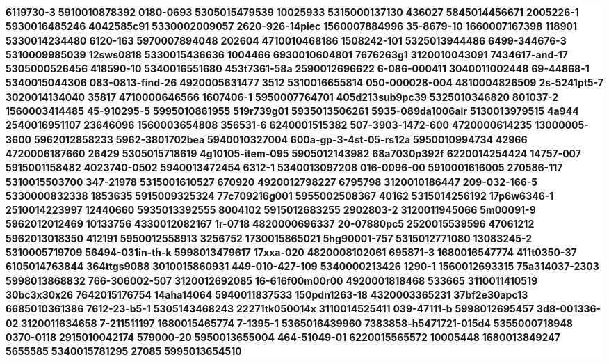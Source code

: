 **6119730-3**    **5910010878392**    **0180-0693**    **5305015479539**    **10025933**    **5315000137130**
**436027**    **5845014456671**    **2005226-1**    **5930016485246**    **4042585c91**    **5330002009057**
**2620-926-14piec**    **1560007884996**    **35-8679-10**    **1660007167398**    **118901**    **5330014234480**
**6120-163**    **5970007894048**    **202604**    **4710010468186**    **1508242-101**    **5325013944486**
**6499-344676-3**    **5310009985039**    **12sws0818**    **5330015436636**    **1004466**    **6930010604801**
**7676263g1**    **3120010043091**    **7434617-and-17**    **5305000526456**    **418590-10**    **5340016551680**
**453t7361-58a**    **2590012696622**    **6-086-000411**    **3040011002448**    **69-44868-1**    **5340015044306**
**083-0813-find-26**    **4920005631477**    **3512**    **5310016655814**    **050-000028-004**    **4810004826509**
**2s-5241pt5-7**    **3020014134040**    **35817**    **4710000646566**    **1607406-1**    **5950007764701**
**405d213sub9pc39**    **5325010346820**    **801037-2**    **1560003414485**    **45-910295-5**    **5995010861955**
**519r739g01**    **5935013506261**    **5935-089da1006air**    **5130013979515**    **4a944**    **2540016951107**
**23646096**    **1560003654808**    **356531-6**    **6240001515382**    **507-3903-1472-600**    **4720000614235**
**13000005-3600**    **5962012858233**    **5962-3801702bea**    **5940010327004**    **600a-gp-3-4st-05-rs12a**    **5950010994734**
**42966**    **4720006187660**    **26429**    **5305015718619**    **4g10105-item-095**    **5905012143982**
**68a7030p392f**    **6220014254424**    **14757-007**    **5915001158482**    **4023740-0502**    **5940013472454**
**6312-1**    **5340013097208**    **016-0096-00**    **5910001616005**    **270586-117**    **5310015503700**
**347-21978**    **5315001610527**    **670920**    **4920012798227**    **6795798**    **3120010186447**
**209-032-166-5**    **5330000832338**    **1853635**    **5915009325324**    **77c709216g001**    **5955002508367**
**40162**    **5315014256192**    **17p6w6346-1**    **2510014223997**    **12440660**    **5935013392555**
**8004102**    **5915012683255**    **2902803-2**    **3120011945066**    **5m00091-9**    **5962012012469**
**10133756**    **4330012082167**    **1r-0718**    **4820000696337**    **20-07880pc5**    **2520015539596**
**47061212**    **5962013018350**    **412191**    **5950012558913**    **3256752**    **1730015865021**
**5hg90001-757**    **5315012771080**    **13083245-2**    **5310005719709**    **56494-031in-th-k**    **5998013479617**
**17xxa-020**    **4820008102061**    **695871-3**    **1680016547774**    **411t0350-37**    **6105014763844**
**364ttgs9088**    **3010015860931**    **449-010-427-109**    **5340000213426**    **1290-1**    **1560012693315**
**75a314037-2303**    **5998013868832**    **766-306002-507**    **3120012692085**    **16-616f00m00r00**    **4920001818468**
**533665**    **3110011410519**    **30bc3x30x26**    **7642015176754**    **14aha14064**    **5940011837533**
**150pdn1263-18**    **4320003365231**    **37bf2e30apc13**    **6685010361386**    **7612-23-b5-1**    **5305143468243**
**22271tk050014x**    **3110014525411**    **039-47111-b**    **5998012695457**    **3d8-001336-02**    **3120011634658**
**7-211511197**    **1680015465774**    **7-1395-1**    **5365016439960**    **7383858-h5471721-015d4**    **5355000718948**
**0370-0118**    **2915010042174**    **579000-20**    **5950013655004**    **464-51049-01**    **6220015565572**
**10005448**    **1680013849247**    **5655585**    **5340015781295**    **27085**    **5995013654510**